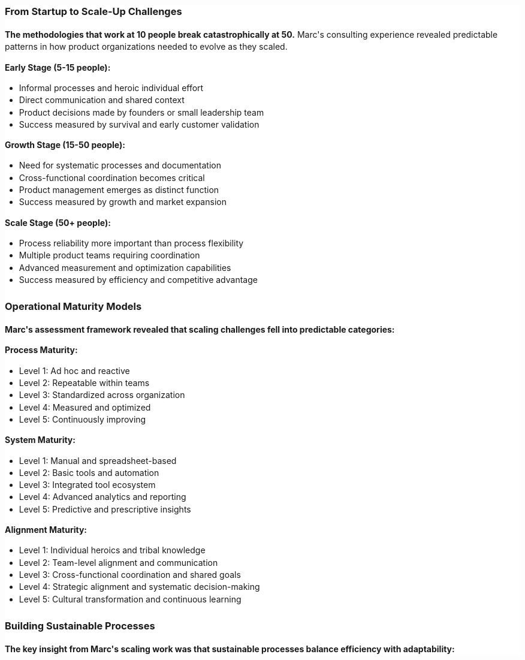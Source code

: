 ### From Startup to Scale-Up Challenges

**The methodologies that work at 10 people break catastrophically at 50\.** Marc's consulting experience revealed predictable patterns in how product organizations needed to evolve as they scaled.

**Early Stage (5-15 people):**

- Informal processes and heroic individual effort  
- Direct communication and shared context  
- Product decisions made by founders or small leadership team  
- Success measured by survival and early customer validation

**Growth Stage (15-50 people):**

- Need for systematic processes and documentation  
- Cross-functional coordination becomes critical  
- Product management emerges as distinct function  
- Success measured by growth and market expansion

**Scale Stage (50+ people):**

- Process reliability more important than process flexibility  
- Multiple product teams requiring coordination  
- Advanced measurement and optimization capabilities  
- Success measured by efficiency and competitive advantage

### Operational Maturity Models

**Marc's assessment framework revealed that scaling challenges fell into predictable categories:**

**Process Maturity:**

- Level 1: Ad hoc and reactive  
- Level 2: Repeatable within teams  
- Level 3: Standardized across organization  
- Level 4: Measured and optimized  
- Level 5: Continuously improving

**System Maturity:**

- Level 1: Manual and spreadsheet-based  
- Level 2: Basic tools and automation  
- Level 3: Integrated tool ecosystem  
- Level 4: Advanced analytics and reporting  
- Level 5: Predictive and prescriptive insights

**Alignment Maturity:**

- Level 1: Individual heroics and tribal knowledge  
- Level 2: Team-level alignment and communication  
- Level 3: Cross-functional coordination and shared goals  
- Level 4: Strategic alignment and systematic decision-making  
- Level 5: Cultural transformation and continuous learning

### Building Sustainable Processes

**The key insight from Marc's scaling work was that sustainable processes balance efficiency with adaptability:**
